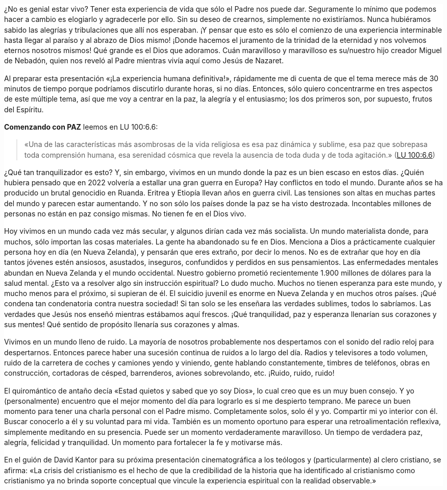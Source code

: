 ¿No es genial estar vivo? Tener esta experiencia de vida que sólo el Padre nos puede dar. Seguramente lo mínimo que podemos hacer a cambio es elogiarlo y agradecerle por ello. Sin su deseo de crearnos, simplemente no existiríamos. Nunca hubiéramos sabido las alegrías y tribulaciones que allí nos esperaban. ¡Y pensar que esto es sólo el comienzo de una experiencia interminable hasta llegar al paraíso y al abrazo de Dios mismo! ¡Donde hacemos el juramento de la trinidad de la eternidad y nos volvemos eternos nosotros mismos! Qué grande es el Dios que adoramos. Cuán maravilloso y maravilloso es su/nuestro hijo creador Miguel de Nebadón, quien nos reveló al Padre mientras vivía aquí como Jesús de Nazaret.

Al preparar esta presentación «¡La experiencia humana definitiva!», rápidamente me di cuenta de que el tema merece más de 30 minutos de tiempo porque podríamos discutirlo durante horas, si no días. Entonces, sólo quiero concentrarme en tres aspectos de este múltiple tema, así que me voy a centrar en la paz, la alegría y el entusiasmo; los dos primeros son, por supuesto, frutos del Espíritu.

**Comenzando con PAZ** leemos en LU 100:6.6:

> «Una de las características más asombrosas de la vida religiosa es esa paz dinámica y sublime, esa paz que sobrepasa toda comprensión humana, esa serenidad cósmica que revela la ausencia de toda duda y de toda agitación.» ([LU 100:6.6](/es/The_Urantia_Book/100#p6_6))

¿Qué tan tranquilizador es esto? Y, sin embargo, vivimos en un mundo donde la paz es un bien escaso en estos días. ¿Quién hubiera pensado que en 2022 volvería a estallar una gran guerra en Europa? Hay conflictos en todo el mundo. Durante años se ha producido un brutal genocidio en Ruanda. Eritrea y Etiopía llevan años en guerra civil. Las tensiones son altas en muchas partes del mundo y parecen estar aumentando. Y no son sólo los países donde la paz se ha visto destrozada. Incontables millones de personas no están en paz consigo mismas. No tienen fe en el Dios vivo.

Hoy vivimos en un mundo cada vez más secular, y algunos dirían cada vez más socialista. Un mundo materialista donde, para muchos, sólo importan las cosas materiales. La gente ha abandonado su fe en Dios. Menciona a Dios a prácticamente cualquier persona hoy en día (en Nueva Zelanda), y pensarán que eres extraño, por decir lo menos. No es de extrañar que hoy en día tantos jóvenes estén ansiosos, asustados, inseguros, confundidos y perdidos en sus pensamientos. Las enfermedades mentales abundan en Nueva Zelanda y el mundo occidental. Nuestro gobierno prometió recientemente 1.900 millones de dólares para la salud mental. ¿Esto va a resolver algo sin instrucción espiritual? Lo dudo mucho. Muchos no tienen esperanza para este mundo, y mucho menos para el próximo, si supieran de él. El suicidio juvenil es enorme en Nueva Zelanda y en muchos otros países. ¡Qué condena tan condenatoria contra nuestra sociedad! Si tan solo se les enseñara las verdades sublimes, todos lo sabríamos. Las verdades que Jesús nos enseñó mientras estábamos aquí frescos. ¡Qué tranquilidad, paz y esperanza llenarían sus corazones y sus mentes! Qué sentido de propósito llenaría sus corazones y almas.

Vivimos en un mundo lleno de ruido. La mayoría de nosotros probablemente nos despertamos con el sonido del radio reloj para despertarnos. Entonces parece haber una sucesión continua de ruidos a lo largo del día. Radios y televisores a todo volumen, ruido de la carretera de coches y camiones yendo y viniendo, gente hablando constantemente, timbres de teléfonos, obras en construcción, cortadoras de césped, barrenderos, aviones sobrevolando, etc. ¡Ruido, ruido, ruido!

El quiromántico de antaño decía «Estad quietos y sabed que yo soy Dios», lo cual creo que es un muy buen consejo. Y yo (personalmente) encuentro que el mejor momento del día para lograrlo es si me despierto temprano. Me parece un buen momento para tener una charla personal con el Padre mismo. Completamente solos, solo él y yo. Compartir mi yo interior con él. Buscar conocerlo a él y su voluntad para mi vida. También es un momento oportuno para esperar una retroalimentación reflexiva, simplemente meditando en su presencia. Puede ser un momento verdaderamente maravilloso. Un tiempo de verdadera paz, alegría, felicidad y tranquilidad. Un momento para fortalecer la fe y motivarse más.

En el guión de David Kantor para su próxima presentación cinematográfica a los teólogos y (particularmente) al clero cristiano, se afirma: «La crisis del cristianismo es el hecho de que la credibilidad de la historia que ha identificado al cristianismo como cristianismo ya no brinda soporte conceptual que vincule la experiencia espiritual con la realidad observable.»
